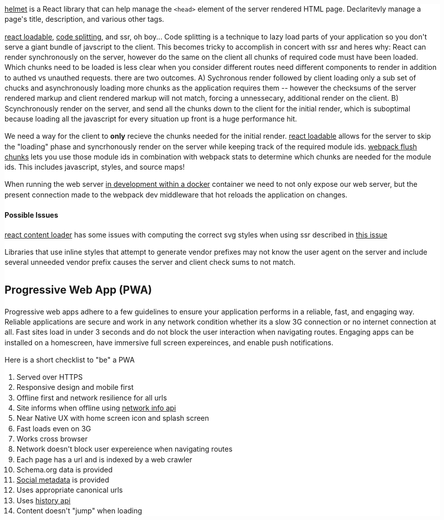 [helmet][] is a React library that can help manage the `<head>` element of the server rendered HTML page. Declaritevly manage a page's title, description, and various other tags.

[react loadable][], [code splitting][], and ssr, oh boy...
Code splitting is a technique to lazy load parts of your application so you don't serve a giant bundle of javscript to the client. This becomes tricky to accomplish in concert with ssr and heres why:
React can render synchronously on the server, however do the same on the client all chunks of required code must have been loaded. Which chunks need to be loaded is less clear when you consider different routes need different components to render in addition to authed vs unauthed requests. there are two outcomes. A) Sychronous render followed by client loading only a sub set of chucks and asynchronously loading more chunks as the application requires them -- however the checksums of the server rendered markup and client rendered markup will not match, forcing a unnessecary, additional render on the client.
B) Scynchronously render on the server, and send all the chunks down to the client for the initial render, which is suboptimal because loading all the javascript for every situation up front is a huge performance hit.

We need a way for the client to **only** recieve the chunks needed for the initial render. [react loadable][] allows for the server to skip the "loading" phase and syncrhonously render on the server while keeping track of the required module ids. [webpack flush chunks][] lets you use those module ids in combination with webpack stats to determine which chunks are needed for the module ids. This includes javascript, styles, and source maps!

When running the web server [in development within a docker](https://blog.bam.tech/developper-news/dockerize-your-app-and-keep-hot-reloading) container we need to not only expose our web server, but the present connection made to the webpack dev middleware that hot reloads the application on changes.

#### Possible Issues

[react content loader][] has some issues with computing the correct svg styles when using ssr described in [this issue](https://github.com/danilowoz/react-content-loader/issues/78)

Libraries that use inline styles that attempt to generate vendor prefixes may not know the user agent on the server and include several unneeded vendor prefix causes the server and client check sums to not match.

[react content loader]: https://github.com/danilowoz/react-content-loader
[react router]: https://github.com/ReactTraining/react-router/tree/master/packages/react-router
[react loadable]: https://github.com/jamiebuilds/react-loadable
[webpack flush chunks]: https://medium.com/faceyspacey/code-cracked-for-code-splitting-ssr-in-reactlandia-react-loadable-webpack-flush-chunks-and-1a6b0112a8b8
[helmet]: https://github.com/nfl/react-helmet
[ignored]: https://github.com/bkonkle/ignore-styles
[code splitting]: https://github.com/facebook/create-react-app/blob/master/packages/react-scripts/template/README.md#code-splitting

## Progressive Web App (PWA)

Progressive web apps adhere to a few guidelines to ensure your application performs in a reliable, fast, and engaging way. Reliable applications are secure and work in any network condition whether its a slow 3G connection or no internet connection at all. Fast sites load in under 3 seconds and do not block the user interaction when navigating routes.
Engaging apps can be installed on a homescreen, have immersive full screen expereinces, and enable push notifications.

Here is a short checklist to "be" a PWA

1. Served over HTTPS
1. Responsive design and mobile first
1. Offline first and network resilience for all urls
1. Site informs when offline using [network info api][]
1. Near Native UX with home screen icon and splash screen
1. Fast loads even on 3G
1. Works cross browser
1. Network doesn't block user expereience when navigating routes
1. Each page has a url and is indexed by a web crawler
1. Schema.org data is provided
1. [Social metadata][] is provided
1. Uses appropriate canonical urls
1. Uses [history api][]
1. Content doesn't "jump" when loading


[docker for mac]: https://docs.docker.com/docker-for-mac/
[docker for windows]: https://docs.docker.com/docker-for-windows/
[docker toolbox]: https://docs.docker.com/toolbox/overview/
[redirect http -> https]: https://serversforhackers.com/c/redirect-http-to-https-nginx
[matching location blocks]: https://www.digitalocean.com/community/tutorials/understanding-nginx-server-and-location-block-selection-algorithms#matching-location-blocks
[self signed cert for localhost]: https://www.digitalocean.com/community/tutorials/how-to-create-an-ssl-certificate-on-nginx-for-ubuntu-14-04
[lets encrypt]: https://www.digitalocean.com/community/tutorials/how-to-secure-nginx-with-let-s-encrypt-on-ubuntu-16-04
[history api]: https://developer.mozilla.org/en-US/docs/Web/API/History_API
[web share api]: https://developers.google.com/web/updates/2016/09/navigator-share
[network info api]: https://developer.mozilla.org/en-US/docs/Web/API/Network_Information_API
[payments api]: https://developers.google.com/web/fundamentals/payments/
[skeleton page]: http://hannahatkin.com/skeleton-screens/
[social metadata]: https://developer.twitter.com/en/docs/tweets/optimize-with-cards/guides/getting-started
[react localization]: https://github.com/yahoo/react-intl
[http accept-language]: https://developer.mozilla.org/en-US/docs/Web/HTTP/Headers/Accept-Language
[language tags]: https://www.w3.org/Protocols/rfc2616/rfc2616-sec3.html#sec3.10
[acceptlanguages]: http://expressjs.com/en/api.html#req.acceptsLanguages
[directionality attribute]: https://developer.mozilla.org/en-US/docs/Web/HTML/Global_attributes/dir
[schema stitching]: https://www.apollographql.com/docs/graphql-tools/schema-stitching.html
[batch queires]: https://blog.apollographql.com/batching-client-graphql-queries-a685f5bcd41b
[persisted queries]: https://www.apollographql.com/docs/engine/proxy/guides.html#automatic-persisted-queries
[gql concepts]: https://www.apollographql.com/docs/resources/graphql-glossary.html
[apollo link state]: https://www.apollographql.com/docs/link/links/state.html